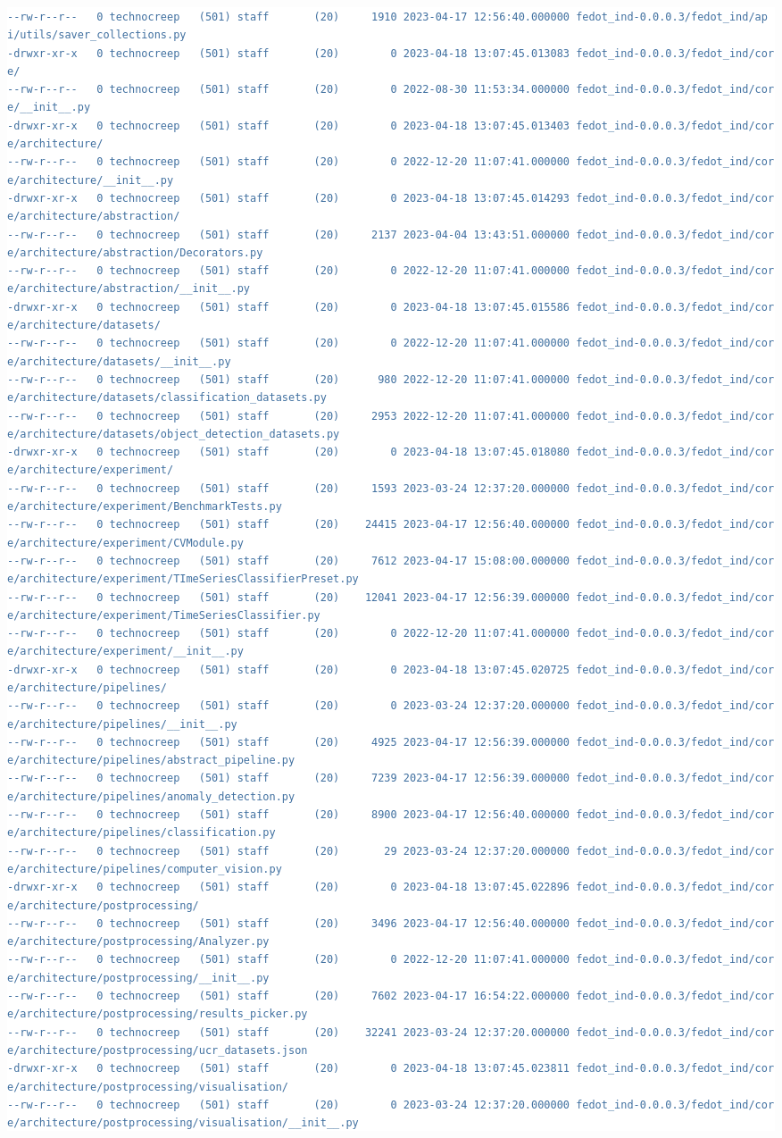 ```diff
--rw-r--r--   0 technocreep   (501) staff       (20)     1910 2023-04-17 12:56:40.000000 fedot_ind-0.0.0.3/fedot_ind/api/utils/saver_collections.py
-drwxr-xr-x   0 technocreep   (501) staff       (20)        0 2023-04-18 13:07:45.013083 fedot_ind-0.0.0.3/fedot_ind/core/
--rw-r--r--   0 technocreep   (501) staff       (20)        0 2022-08-30 11:53:34.000000 fedot_ind-0.0.0.3/fedot_ind/core/__init__.py
-drwxr-xr-x   0 technocreep   (501) staff       (20)        0 2023-04-18 13:07:45.013403 fedot_ind-0.0.0.3/fedot_ind/core/architecture/
--rw-r--r--   0 technocreep   (501) staff       (20)        0 2022-12-20 11:07:41.000000 fedot_ind-0.0.0.3/fedot_ind/core/architecture/__init__.py
-drwxr-xr-x   0 technocreep   (501) staff       (20)        0 2023-04-18 13:07:45.014293 fedot_ind-0.0.0.3/fedot_ind/core/architecture/abstraction/
--rw-r--r--   0 technocreep   (501) staff       (20)     2137 2023-04-04 13:43:51.000000 fedot_ind-0.0.0.3/fedot_ind/core/architecture/abstraction/Decorators.py
--rw-r--r--   0 technocreep   (501) staff       (20)        0 2022-12-20 11:07:41.000000 fedot_ind-0.0.0.3/fedot_ind/core/architecture/abstraction/__init__.py
-drwxr-xr-x   0 technocreep   (501) staff       (20)        0 2023-04-18 13:07:45.015586 fedot_ind-0.0.0.3/fedot_ind/core/architecture/datasets/
--rw-r--r--   0 technocreep   (501) staff       (20)        0 2022-12-20 11:07:41.000000 fedot_ind-0.0.0.3/fedot_ind/core/architecture/datasets/__init__.py
--rw-r--r--   0 technocreep   (501) staff       (20)      980 2022-12-20 11:07:41.000000 fedot_ind-0.0.0.3/fedot_ind/core/architecture/datasets/classification_datasets.py
--rw-r--r--   0 technocreep   (501) staff       (20)     2953 2022-12-20 11:07:41.000000 fedot_ind-0.0.0.3/fedot_ind/core/architecture/datasets/object_detection_datasets.py
-drwxr-xr-x   0 technocreep   (501) staff       (20)        0 2023-04-18 13:07:45.018080 fedot_ind-0.0.0.3/fedot_ind/core/architecture/experiment/
--rw-r--r--   0 technocreep   (501) staff       (20)     1593 2023-03-24 12:37:20.000000 fedot_ind-0.0.0.3/fedot_ind/core/architecture/experiment/BenchmarkTests.py
--rw-r--r--   0 technocreep   (501) staff       (20)    24415 2023-04-17 12:56:40.000000 fedot_ind-0.0.0.3/fedot_ind/core/architecture/experiment/CVModule.py
--rw-r--r--   0 technocreep   (501) staff       (20)     7612 2023-04-17 15:08:00.000000 fedot_ind-0.0.0.3/fedot_ind/core/architecture/experiment/TImeSeriesClassifierPreset.py
--rw-r--r--   0 technocreep   (501) staff       (20)    12041 2023-04-17 12:56:39.000000 fedot_ind-0.0.0.3/fedot_ind/core/architecture/experiment/TimeSeriesClassifier.py
--rw-r--r--   0 technocreep   (501) staff       (20)        0 2022-12-20 11:07:41.000000 fedot_ind-0.0.0.3/fedot_ind/core/architecture/experiment/__init__.py
-drwxr-xr-x   0 technocreep   (501) staff       (20)        0 2023-04-18 13:07:45.020725 fedot_ind-0.0.0.3/fedot_ind/core/architecture/pipelines/
--rw-r--r--   0 technocreep   (501) staff       (20)        0 2023-03-24 12:37:20.000000 fedot_ind-0.0.0.3/fedot_ind/core/architecture/pipelines/__init__.py
--rw-r--r--   0 technocreep   (501) staff       (20)     4925 2023-04-17 12:56:39.000000 fedot_ind-0.0.0.3/fedot_ind/core/architecture/pipelines/abstract_pipeline.py
--rw-r--r--   0 technocreep   (501) staff       (20)     7239 2023-04-17 12:56:39.000000 fedot_ind-0.0.0.3/fedot_ind/core/architecture/pipelines/anomaly_detection.py
--rw-r--r--   0 technocreep   (501) staff       (20)     8900 2023-04-17 12:56:40.000000 fedot_ind-0.0.0.3/fedot_ind/core/architecture/pipelines/classification.py
--rw-r--r--   0 technocreep   (501) staff       (20)       29 2023-03-24 12:37:20.000000 fedot_ind-0.0.0.3/fedot_ind/core/architecture/pipelines/computer_vision.py
-drwxr-xr-x   0 technocreep   (501) staff       (20)        0 2023-04-18 13:07:45.022896 fedot_ind-0.0.0.3/fedot_ind/core/architecture/postprocessing/
--rw-r--r--   0 technocreep   (501) staff       (20)     3496 2023-04-17 12:56:40.000000 fedot_ind-0.0.0.3/fedot_ind/core/architecture/postprocessing/Analyzer.py
--rw-r--r--   0 technocreep   (501) staff       (20)        0 2022-12-20 11:07:41.000000 fedot_ind-0.0.0.3/fedot_ind/core/architecture/postprocessing/__init__.py
--rw-r--r--   0 technocreep   (501) staff       (20)     7602 2023-04-17 16:54:22.000000 fedot_ind-0.0.0.3/fedot_ind/core/architecture/postprocessing/results_picker.py
--rw-r--r--   0 technocreep   (501) staff       (20)    32241 2023-03-24 12:37:20.000000 fedot_ind-0.0.0.3/fedot_ind/core/architecture/postprocessing/ucr_datasets.json
-drwxr-xr-x   0 technocreep   (501) staff       (20)        0 2023-04-18 13:07:45.023811 fedot_ind-0.0.0.3/fedot_ind/core/architecture/postprocessing/visualisation/
--rw-r--r--   0 technocreep   (501) staff       (20)        0 2023-03-24 12:37:20.000000 fedot_ind-0.0.0.3/fedot_ind/core/architecture/postprocessing/visualisation/__init__.py
```